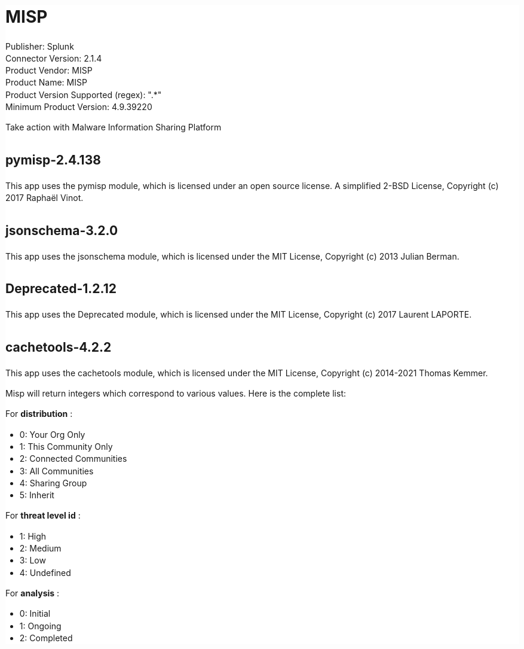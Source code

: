 [comment]: # "Auto-generated SOAR connector documentation"
# MISP

Publisher: Splunk  
Connector Version: 2\.1\.4  
Product Vendor: MISP  
Product Name: MISP  
Product Version Supported (regex): "\.\*"  
Minimum Product Version: 4\.9\.39220  

Take action with Malware Information Sharing Platform

[comment]: # "File: readme.md"
[comment]: # "Copyright (c) 2017-2021 Splunk Inc."
[comment]: # ""
[comment]: # "Licensed under the Apache License, Version 2.0 (the 'License');"
[comment]: # "you may not use this file except in compliance with the License."
[comment]: # "You may obtain a copy of the License at"
[comment]: # ""
[comment]: # "    http://www.apache.org/licenses/LICENSE-2.0"
[comment]: # ""
[comment]: # "Unless required by applicable law or agreed to in writing, software distributed under"
[comment]: # "the License is distributed on an 'AS IS' BASIS, WITHOUT WARRANTIES OR CONDITIONS OF ANY KIND,"
[comment]: # "either express or implied. See the License for the specific language governing permissions"
[comment]: # "and limitations under the License."
[comment]: # ""
## pymisp-2.4.138

This app uses the pymisp module, which is licensed under an open source license. A simplified 2-BSD
License, Copyright (c) 2017 Raphaël Vinot.

## jsonschema-3.2.0

This app uses the jsonschema module, which is licensed under the MIT License, Copyright (c) 2013
Julian Berman.

## Deprecated-1.2.12

This app uses the Deprecated module, which is licensed under the MIT License, Copyright (c) 2017
Laurent LAPORTE.

## cachetools-4.2.2

This app uses the cachetools module, which is licensed under the MIT License, Copyright (c)
2014-2021 Thomas Kemmer.  

Misp will return integers which correspond to various values. Here is the complete list:  
  
For **distribution** :  

-   0: Your Org Only
-   1: This Community Only
-   2: Connected Communities
-   3: All Communities
-   4: Sharing Group
-   5: Inherit

  
For **threat level id** :  

-   1: High
-   2: Medium
-   3: Low
-   4: Undefined

  
For **analysis** :  

-   0: Initial
-   1: Ongoing
-   2: Completed
